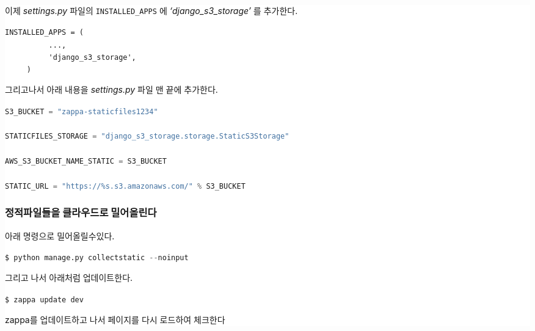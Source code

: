 이제 *settings.py* 파일의  `INSTALLED_APPS` 에  *‘django_s3_storage’* 를 추가한다.

```
INSTALLED_APPS = (
          ...,
          'django_s3_storage',
     )
```

그리고나서 아래 내용을 *settings.py* 파일 맨 끝에 추가한다.

```python
S3_BUCKET = "zappa-staticfiles1234"

STATICFILES_STORAGE = "django_s3_storage.storage.StaticS3Storage"

AWS_S3_BUCKET_NAME_STATIC = S3_BUCKET

STATIC_URL = "https://%s.s3.amazonaws.com/" % S3_BUCKET
```



### 정적파일들을 클라우드로 밀어올린다

아래 명령으로 밀어올릴수있다.

```python
$ python manage.py collectstatic --noinput
```

그리고 나서 아래처럼 업데이트한다.

```
$ zappa update dev
```

zappa를 업데이트하고 나서 페이지를 다시 로드하여 체크한다